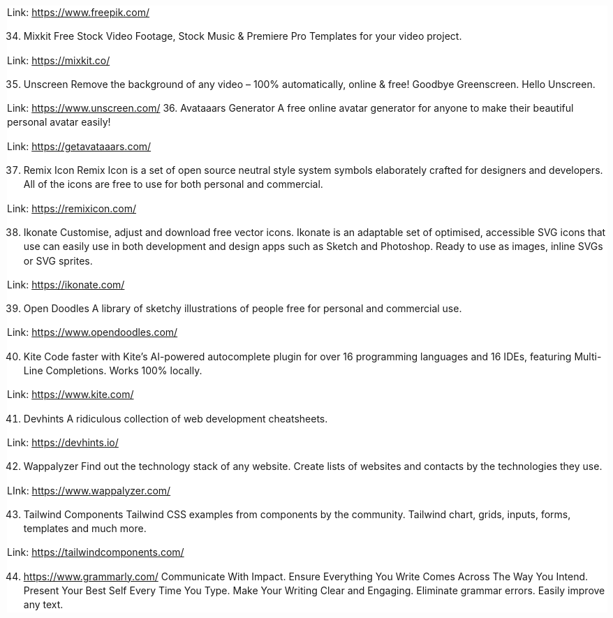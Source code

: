 Link: https://www.freepik.com/

34. Mixkit
Free Stock Video Footage, Stock Music & Premiere Pro Templates for your video project.

Link: https://mixkit.co/

35. Unscreen
Remove the background of any video – 100% automatically, online & free! Goodbye Greenscreen. Hello Unscreen.

Link: https://www.unscreen.com/
36. Avataaars Generator
A free online avatar generator for anyone to make their beautiful personal avatar easily!

Link: https://getavataaars.com/

37. Remix Icon
Remix Icon is a set of open source neutral style system symbols elaborately crafted for designers and developers. All of the icons are free to use for both personal and commercial.

Link: https://remixicon.com/

38. Ikonate
Customise, adjust and download free vector icons. Ikonate is an adaptable set of optimised, accessible SVG icons that use can easily use in both development and design apps such as Sketch and Photoshop. Ready to use as images, inline SVGs or SVG sprites.

Link: https://ikonate.com/

39. Open Doodles
A library of sketchy illustrations of people free for personal and commercial use.

Link: https://www.opendoodles.com/

40. Kite
Code faster with Kite’s AI-powered autocomplete plugin for over 16 programming languages and 16 IDEs, featuring Multi-Line Completions. Works 100% locally.

Link: https://www.kite.com/

41. Devhints
A ridiculous collection of web development cheatsheets.

Link: https://devhints.io/

42. Wappalyzer
Find out the technology stack of any website. Create lists of websites and contacts by the technologies they use.

LInk: https://www.wappalyzer.com/

43. Tailwind Components
Tailwind CSS examples from components by the community. Tailwind chart, grids, inputs, forms, templates and much more.

Link: https://tailwindcomponents.com/

44. https://www.grammarly.com/
Communicate With Impact. Ensure Everything You Write Comes Across The Way You Intend. Present Your Best Self Every Time You Type. Make Your Writing Clear and Engaging. Eliminate grammar errors. Easily improve any text.
